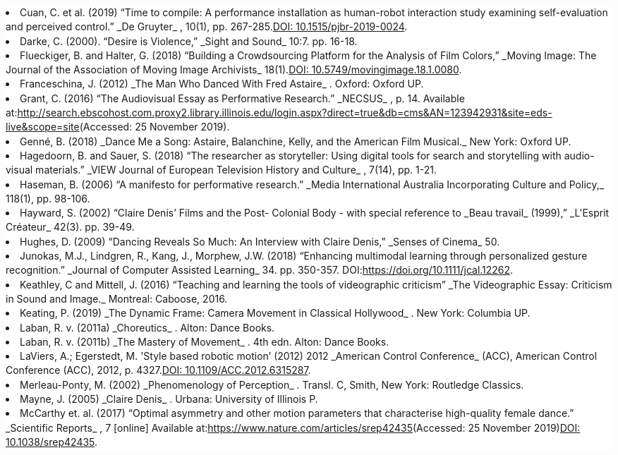 <li id="cuan2019">Cuan, C. et al. (2019) “Time to compile: A performance installation as human-robot interaction study examining self-evaluation and perceived control.”  _De Gruyter_ , 10(1), pp. 267-285.<a href="https://doi.org/10.1515/pjbr-2019-0024">DOI: 10.1515/pjbr-2019-0024</a>.
</li>
<li id="darke2000">Darke, C. (2000). “Desire is Violence,”  _Sight and Sound_ 10:7. pp. 16-18.
</li>
<li id="flueckiger2018">Flueckiger, B. and Halter, G. (2018) “Building a Crowdsourcing Platform for the Analysis of Film Colors,”  _Moving Image: The Journal of the Association of Moving Image Archivists_ 18(1).<a href="https://www.jstor.org/stable/10.5749/movingimage.18.issue-1">DOI: 10.5749/movingimage.18.1.0080</a>.
</li>
<li id="franceschina2012">Franceschina, J. (2012) _The Man Who Danced With Fred Astaire_ . Oxford: Oxford UP.
</li>
<li id="grant2016">Grant, C. (2016) “The Audiovisual Essay as Performative Research.”  _NECSUS_ , p. 14. Available at:<a href="http://search.ebscohost.com.proxy2.library.illinois.edu/login.aspx?direct=true&db=cms&AN=123942931&site=eds-live&scope=site">http://search.ebscohost.com.proxy2.library.illinois.edu/login.aspx?direct=true&db=cms&AN=123942931&site=eds-live&scope=site</a>(Accessed: 25 November 2019).
</li>
<li id="genne2018">Genné, B. (2018) _Dance Me a Song: Astaire, Balanchine, Kelly, and the American Film Musical._ New York: Oxford UP.
</li>
<li id="hagedoorn">Hagedoorn, B. and Sauer, S. (2018) “The researcher as storyteller: Using digital tools for search and storytelling with audio-visual materials.”  _VIEW Journal of European Television History and Culture_ , 7(14), pp. 1-21.
</li>
<li id="haseman2006">Haseman, B. (2006) “A manifesto for performative research.”  _Media International Australia Incorporating Culture and Policy,_ 118(1), pp. 98-106.
</li>
<li id="hayward2002">Hayward, S. (2002) “Claire Denis’ Films and the Post- Colonial Body - with special reference to _Beau travail_ (1999),”  _L'Esprit Créateur_ 42(3). pp. 39-49.
</li>
<li id="hughes2009">Hughes, D. (2009) “Dancing Reveals So Much: An Interview with Claire Denis,”  _Senses of Cinema_ 50.
</li>
<li id="junokas2018">Junokas, M.J., Lindgren, R., Kang, J., Morphew, J.W. (2018) “Enhancing multimodal learning through personalized gesture recognition.”  _Journal of Computer Assisted Learning_ 34. pp. 350-357. DOI:<a href="https://doi.org/10.1111/jcal.12262">https://doi.org/10.1111/jcal.12262</a>.
</li>
<li id="keathley2016">Keathley, C and Mittell, J. (2016) “Teaching and learning the tools of videographic criticism”  _The Videographic Essay: Criticism in Sound and Image._ Montreal: Caboose, 2016.
</li>
<li id="keating2019">Keating, P. (2019) _The Dynamic Frame: Camera Movement in Classical Hollywood_ . New York: Columbia UP.
</li>
<li id="laban2011a">Laban, R. v. (2011a) _Choreutics_ . Alton: Dance Books.
</li>
<li id="laban2011b">Laban, R. v. (2011b) _The Mastery of Movement_ . 4th edn. Alton: Dance Books.
</li>
<li id="laviers2012">LaViers, A.; Egerstedt, M. 'Style based robotic motion’ (2012) 2012 _American Control Conference_ (ACC), American Control Conference (ACC), 2012, p. 4327.<a href="https://doi.org/10.1109/ACC.2012.6315287">DOI: 10.1109/ACC.2012.6315287</a>.
</li>
<li id="merleau2002">Merleau-Ponty, M. (2002) _Phenomenology of Perception_ . Transl. C, Smith, New York: Routledge Classics.
</li>
<li id="mayne2005">Mayne, J. (2005) _Claire Denis_ . Urbana: University of Illinois P.
</li>
<li id="mccarthy2017">McCarthy et. al. (2017) “Optimal asymmetry and other motion parameters that characterise high-quality female dance.”  _Scientific Reports_ , 7 [online] Available at:<a href="https://www.nature.com/articles/srep42435">https://www.nature.com/articles/srep42435</a>(Accessed: 25 November 2019)<a href="https://www.nature.com/articles/srep42435">DOI: 10.1038/srep42435</a>.

[^1]: While techniques for teaching figure movement or film form is not the focus of this article, this approach also has obvious pedagogical value in its ability to instill a greater awareness of and respect for the complexities of any audiovisual production.
[^2]: Capitalized terms indicate vocabulary from the LBMS framework. For more on the LBMS work, see<a class="footnote-ref" href="#laban2011a"> [laban2011a] </a><a class="footnote-ref" href="#laban2011b"> [laban2011b] </a><a class="footnote-ref" href="#moore2009"> [moore2009] </a>. For an approach to the work using less technical language, see<a class="footnote-ref" href="#studd2013"> [studd2013] </a>.## Bibliography